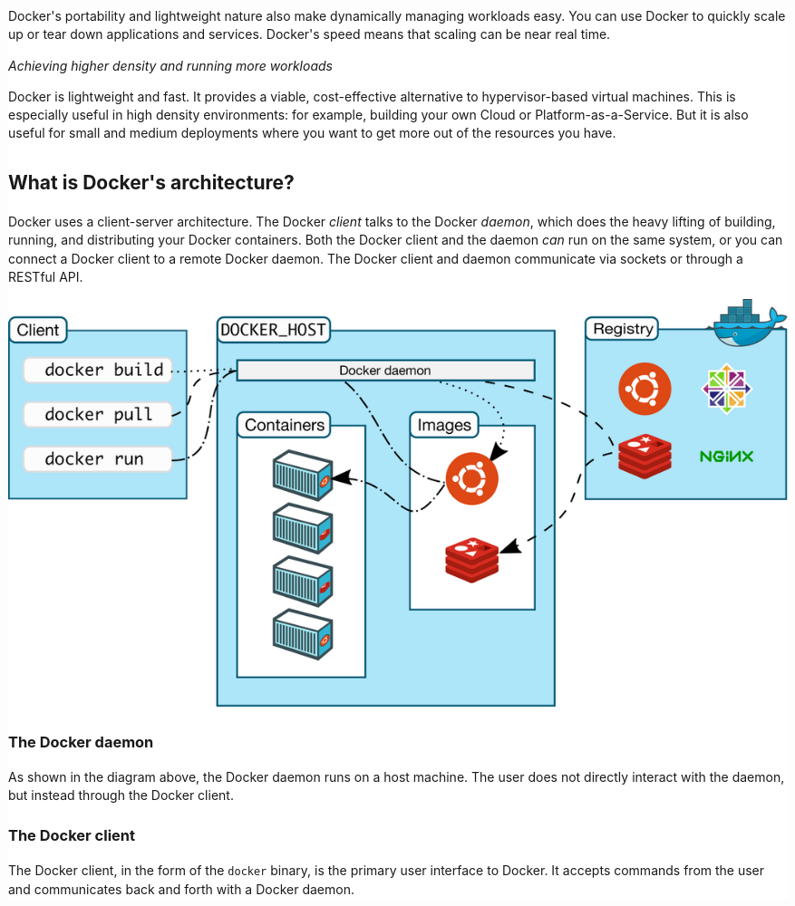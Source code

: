 Docker's portability and lightweight nature also make dynamically managing
workloads easy. You can use Docker to quickly scale up or tear down applications
and services. Docker's speed means that scaling can be near real time.

*Achieving higher density and running more workloads*

Docker is lightweight and fast. It provides a viable, cost-effective alternative
to hypervisor-based virtual machines. This is especially useful in high density
environments: for example, building your own Cloud or Platform-as-a-Service. But
it is also useful for small and medium deployments where you want to get more
out of the resources you have.

## What is Docker's architecture?
Docker uses a client-server architecture. The Docker *client* talks to the
Docker *daemon*, which does the heavy lifting of building, running, and
distributing your Docker containers. Both the Docker client and the daemon *can*
run on the same system, or you can connect a Docker client to a remote Docker
daemon. The Docker client and daemon communicate via sockets or through a
RESTful API.

![Docker Architecture Diagram](article-img/architecture.svg)

### The Docker daemon
As shown in the diagram above, the Docker daemon runs on a host machine. The
user does not directly interact with the daemon, but instead through the Docker
client.

### The Docker client
The Docker client, in the form of the `docker` binary, is the primary user
interface to Docker. It accepts commands from the user and communicates back and
forth with a Docker daemon.
